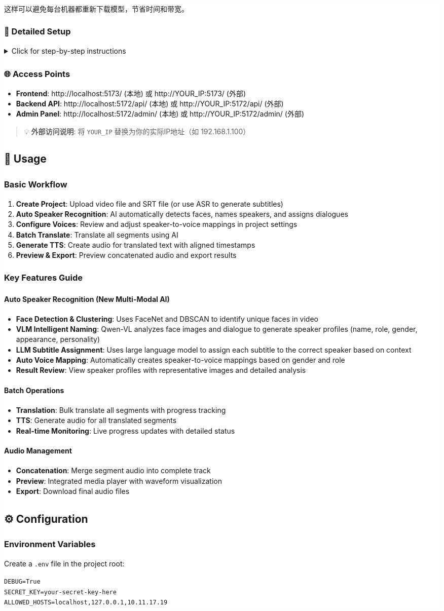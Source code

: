这样可以避免每台机器都重新下载模型，节省时间和带宽。

### 🔧 Detailed Setup

<details><summary>Click for step-by-step instructions</summary></details>

### 🌐 Access Points
- **Frontend**: http://localhost:5173/ (本地) 或 http://YOUR_IP:5173/ (外部)
- **Backend API**: http://localhost:5172/api/ (本地) 或 http://YOUR_IP:5172/api/ (外部)
- **Admin Panel**: http://localhost:5172/admin/ (本地) 或 http://YOUR_IP:5172/admin/ (外部)

> 💡 **外部访问说明**: 将 `YOUR_IP` 替换为你的实际IP地址（如 192.168.1.100）

## 📖 Usage

### Basic Workflow

1. **Create Project**: Upload video file and SRT file (or use ASR to generate subtitles)
2. **Auto Speaker Recognition**: AI automatically detects faces, names speakers, and assigns dialogues
3. **Configure Voices**: Review and adjust speaker-to-voice mappings in project settings
4. **Batch Translate**: Translate all segments using AI
5. **Generate TTS**: Create audio for translated text with aligned timestamps
6. **Preview & Export**: Preview concatenated audio and export results

### Key Features Guide

#### Auto Speaker Recognition (New Multi-Modal AI)
- **Face Detection & Clustering**: Uses FaceNet and DBSCAN to identify unique faces in video
- **VLM Intelligent Naming**: Qwen-VL analyzes face images and dialogue to generate speaker profiles (name, role, gender, appearance, personality)
- **LLM Subtitle Assignment**: Uses large language model to assign each subtitle to the correct speaker based on context
- **Auto Voice Mapping**: Automatically creates speaker-to-voice mappings based on gender and role
- **Result Review**: View speaker profiles with representative images and detailed analysis

#### Batch Operations
- **Translation**: Bulk translate all segments with progress tracking
- **TTS**: Generate audio for all translated segments
- **Real-time Monitoring**: Live progress updates with detailed status

#### Audio Management
- **Concatenation**: Merge segment audio into complete track
- **Preview**: Integrated media player with waveform visualization
- **Export**: Download final audio files

## ⚙️ Configuration

### Environment Variables
Create a `.env` file in the project root:
```env
DEBUG=True
SECRET_KEY=your-secret-key-here
ALLOWED_HOSTS=localhost,127.0.0.1,10.11.17.19
```
